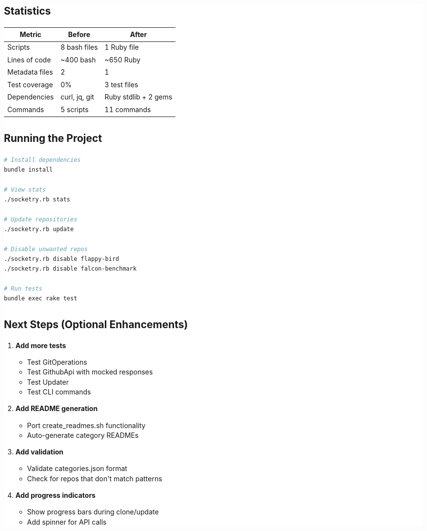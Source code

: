## Statistics

| Metric | Before | After |
|--------|--------|-------|
| Scripts | 8 bash files | 1 Ruby file |
| Lines of code | ~400 bash | ~650 Ruby |
| Metadata files | 2 | 1 |
| Test coverage | 0% | 3 test files |
| Dependencies | curl, jq, git | Ruby stdlib + 2 gems |
| Commands | 5 scripts | 11 commands |

## Running the Project

```bash
# Install dependencies
bundle install

# View stats
./socketry.rb stats

# Update repositories
./socketry.rb update

# Disable unwanted repos
./socketry.rb disable flappy-bird
./socketry.rb disable falcon-benchmark

# Run tests
bundle exec rake test
```

## Next Steps (Optional Enhancements)

1. **Add more tests**
   - Test GitOperations
   - Test GithubApi with mocked responses
   - Test Updater
   - Test CLI commands

2. **Add README generation**
   - Port create_readmes.sh functionality
   - Auto-generate category READMEs

3. **Add validation**
   - Validate categories.json format
   - Check for repos that don't match patterns

4. **Add progress indicators**
   - Show progress bars during clone/update
   - Add spinner for API calls
